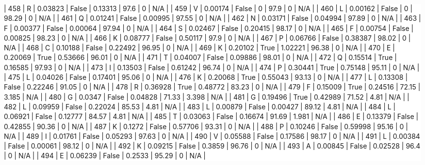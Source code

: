 |   458 | R    |         0.03823 | False     |                          0.13313 |                 97.6  |         0     | N/A            |
|   459 | V    |         0.00174 | False     |                          0       |                 97.9  |         0     | N/A            |
|   460 | L    |         0.00162 | False     |                          0       |                 98.29 |         0     | N/A            |
|   461 | Q    |         0.01241 | False     |                          0.00995 |                 97.55 |         0     | N/A            |
|   462 | N    |         0.03171 | False     |                          0.04994 |                 97.89 |         0     | N/A            |
|   463 | F    |         0.00377 | False     |                          0.00064 |                 97.94 |         0     | N/A            |
|   464 | S    |         0.02467 | False     |                          0.20415 |                 98.17 |         0     | N/A            |
|   465 | F    |         0.00754 | False     |                          0.00825 |                 98.23 |         0     | N/A            |
|   466 | K    |         0.08777 | False     |                          0.50117 |                 97.9  |         0     | N/A            |
|   467 | P    |         0.06766 | False     |                          0.38387 |                 98.02 |         0     | N/A            |
|   468 | C    |         0.10188 | False     |                          0.22492 |                 96.95 |         0     | N/A            |
|   469 | K    |         0.20102 | True      |                          1.02221 |                 96.38 |         0     | N/A            |
|   470 | E    |         0.20069 | True      |                          0.53666 |                 96.01 |         0     | N/A            |
|   471 | T    |         0.04007 | False     |                          0.09886 |                 98.01 |         0     | N/A            |
|   472 | Q    |         0.15514 | True      |                          0.16585 |                 97.93 |         0     | N/A            |
|   473 | I    |         0.13503 | False     |                          0.61242 |                 96.74 |         0     | N/A            |
|   474 | P    |         0.30441 | True      |                          0.75148 |                 95.11 |         0     | N/A            |
|   475 | L    |         0.04026 | False     |                          0.17401 |                 95.06 |         0     | N/A            |
|   476 | K    |         0.20068 | True      |                          0.55043 |                 93.13 |         0     | N/A            |
|   477 | L    |         0.13308 | False     |                          0.22246 |                 91.05 |         0     | N/A            |
|   478 | R    |         0.36928 | True      |                          0.48772 |                 83.23 |         0     | N/A            |
|   479 | F    |         0.15009 | True      |                          0.24516 |                 72.15 |         3.185 | N/A            |
|   480 | G    |         0.0347  | False     |                          0.04828 |                 71.33 |         3.398 | N/A            |
|   481 | G    |         0.19496 | True      |                          0.42989 |                 71.52 |         4.81  | N/A            |
|   482 | L    |         0.09959 | False     |                          0.22024 |                 85.53 |         4.81  | N/A            |
|   483 | L    |         0.00879 | False     |                          0.00427 |                 89.12 |         4.81  | N/A            |
|   484 | L    |         0.06921 | False     |                          0.12777 |                 84.57 |         4.81  | N/A            |
|   485 | T    |         0.03063 | False     |                          0.16674 |                 91.69 |         1.981 | N/A            |
|   486 | E    |         0.13379 | False     |                          0.42855 |                 90.36 |         0     | N/A            |
|   487 | K    |         0.1272  | False     |                          0.57706 |                 93.31 |         0     | N/A            |
|   488 | P    |         0.10246 | False     |                          0.59998 |                 95.16 |         0     | N/A            |
|   489 | I    |         0.01761 | False     |                          0.05293 |                 97.63 |         0     | N/A            |
|   490 | V    |         0.05588 | False     |                          0.17586 |                 98.17 |         0     | N/A            |
|   491 | L    |         0.00384 | False     |                          0.00061 |                 98.12 |         0     | N/A            |
|   492 | K    |         0.09215 | False     |                          0.3859  |                 96.76 |         0     | N/A            |
|   493 | A    |         0.00845 | False     |                          0.02528 |                 96.4  |         0     | N/A            |
|   494 | E    |         0.06239 | False     |                          0.2533  |                 95.29 |         0     | N/A            |